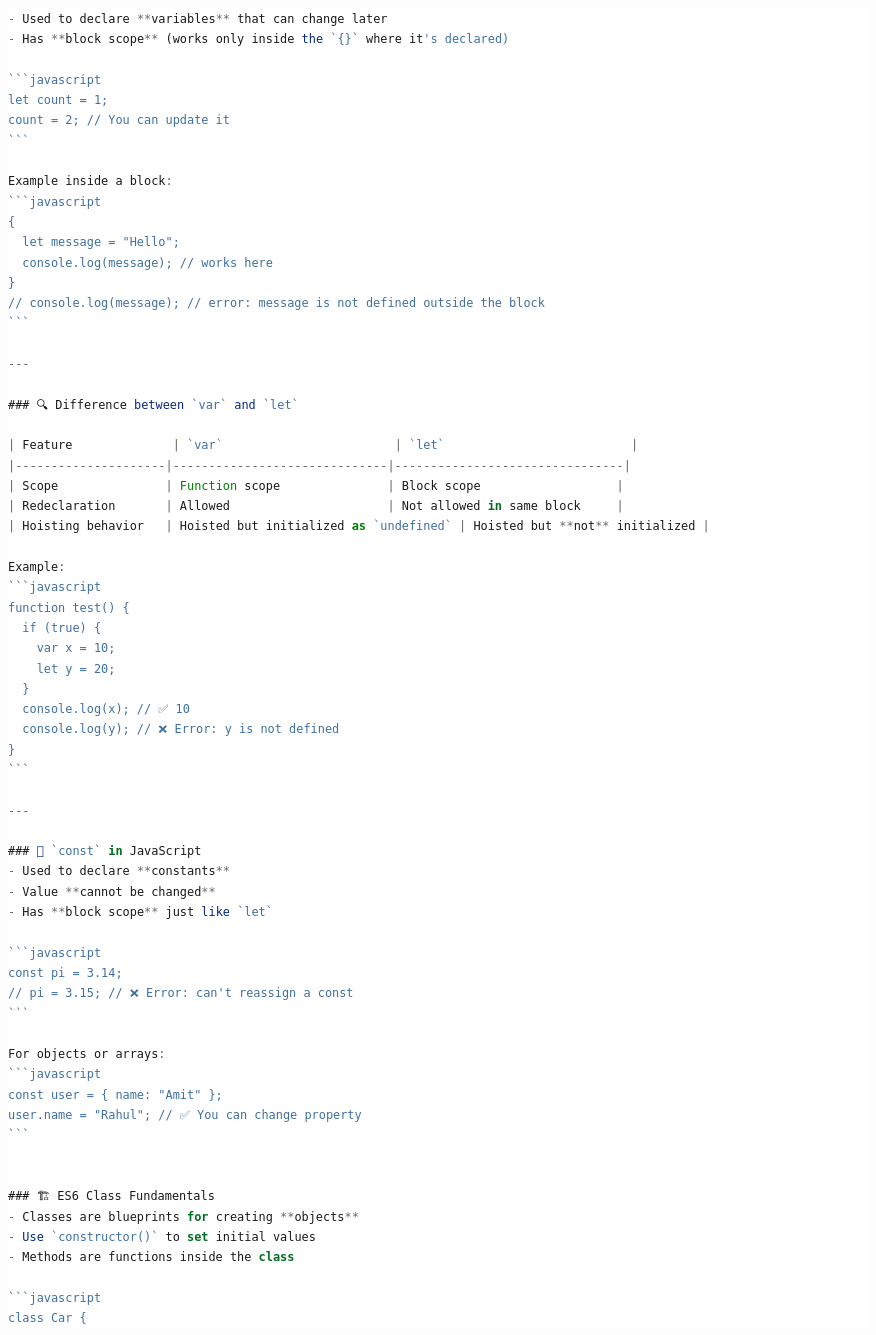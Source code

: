 ````javascript
- Used to declare **variables** that can change later
- Has **block scope** (works only inside the `{}` where it's declared)

```javascript
let count = 1;
count = 2; // You can update it
```

Example inside a block:
```javascript
{
  let message = "Hello";
  console.log(message); // works here
}
// console.log(message); // error: message is not defined outside the block
```

---

### 🔍 Difference between `var` and `let`

| Feature              | `var`                        | `let`                          |
|---------------------|------------------------------|--------------------------------|
| Scope               | Function scope               | Block scope                   |
| Redeclaration       | Allowed                      | Not allowed in same block     |
| Hoisting behavior   | Hoisted but initialized as `undefined` | Hoisted but **not** initialized |

Example:
```javascript
function test() {
  if (true) {
    var x = 10;
    let y = 20;
  }
  console.log(x); // ✅ 10
  console.log(y); // ❌ Error: y is not defined
}
```

---

### 🔹 `const` in JavaScript
- Used to declare **constants**
- Value **cannot be changed**
- Has **block scope** just like `let`

```javascript
const pi = 3.14;
// pi = 3.15; // ❌ Error: can't reassign a const
```

For objects or arrays:
```javascript
const user = { name: "Amit" };
user.name = "Rahul"; // ✅ You can change property
```


### 🏗️ ES6 Class Fundamentals
- Classes are blueprints for creating **objects**
- Use `constructor()` to set initial values
- Methods are functions inside the class

```javascript
class Car {
````